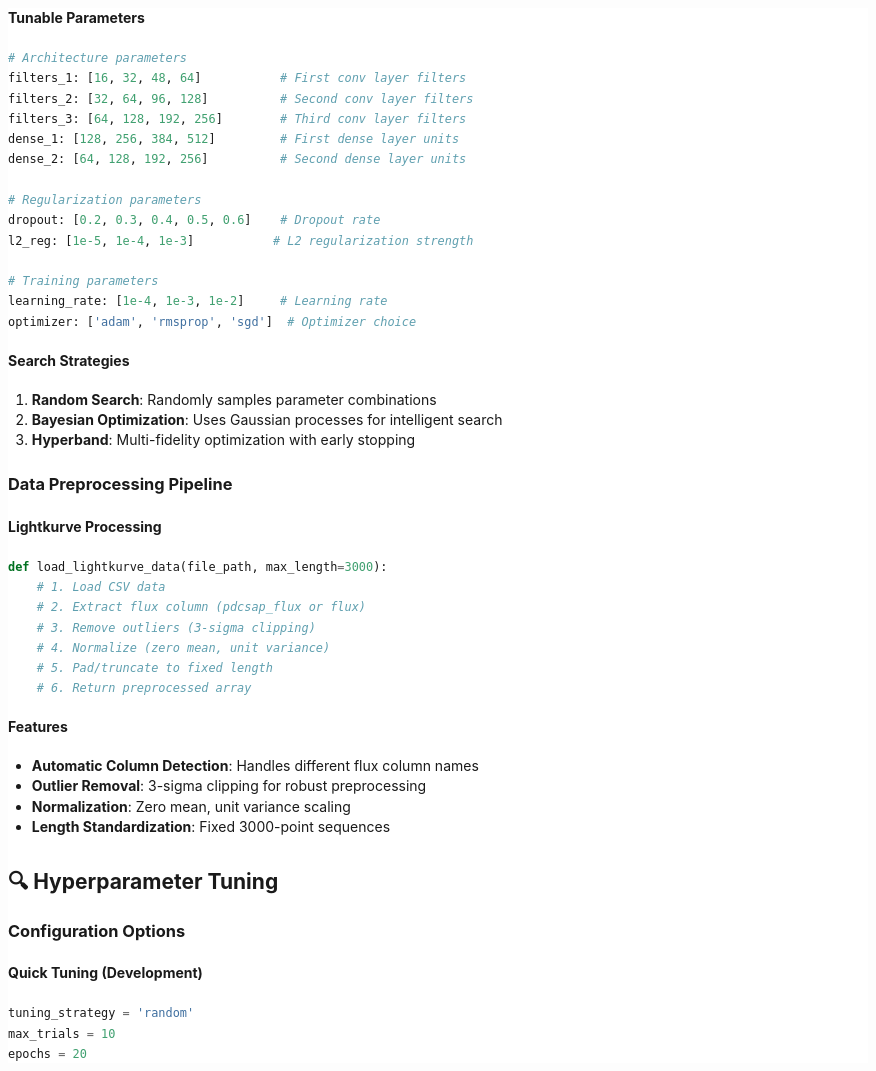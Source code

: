 #### Tunable Parameters
```python
# Architecture parameters
filters_1: [16, 32, 48, 64]           # First conv layer filters
filters_2: [32, 64, 96, 128]          # Second conv layer filters  
filters_3: [64, 128, 192, 256]        # Third conv layer filters
dense_1: [128, 256, 384, 512]         # First dense layer units
dense_2: [64, 128, 192, 256]          # Second dense layer units

# Regularization parameters
dropout: [0.2, 0.3, 0.4, 0.5, 0.6]    # Dropout rate
l2_reg: [1e-5, 1e-4, 1e-3]           # L2 regularization strength

# Training parameters
learning_rate: [1e-4, 1e-3, 1e-2]     # Learning rate
optimizer: ['adam', 'rmsprop', 'sgd']  # Optimizer choice
```

#### Search Strategies
1. **Random Search**: Randomly samples parameter combinations
2. **Bayesian Optimization**: Uses Gaussian processes for intelligent search
3. **Hyperband**: Multi-fidelity optimization with early stopping

### Data Preprocessing Pipeline

#### Lightkurve Processing
```python
def load_lightkurve_data(file_path, max_length=3000):
    # 1. Load CSV data
    # 2. Extract flux column (pdcsap_flux or flux)
    # 3. Remove outliers (3-sigma clipping)
    # 4. Normalize (zero mean, unit variance)
    # 5. Pad/truncate to fixed length
    # 6. Return preprocessed array
```

#### Features
- **Automatic Column Detection**: Handles different flux column names
- **Outlier Removal**: 3-sigma clipping for robust preprocessing
- **Normalization**: Zero mean, unit variance scaling
- **Length Standardization**: Fixed 3000-point sequences

## 🔍 Hyperparameter Tuning

### Configuration Options

#### Quick Tuning (Development)
```python
tuning_strategy = 'random'
max_trials = 10
epochs = 20
```
